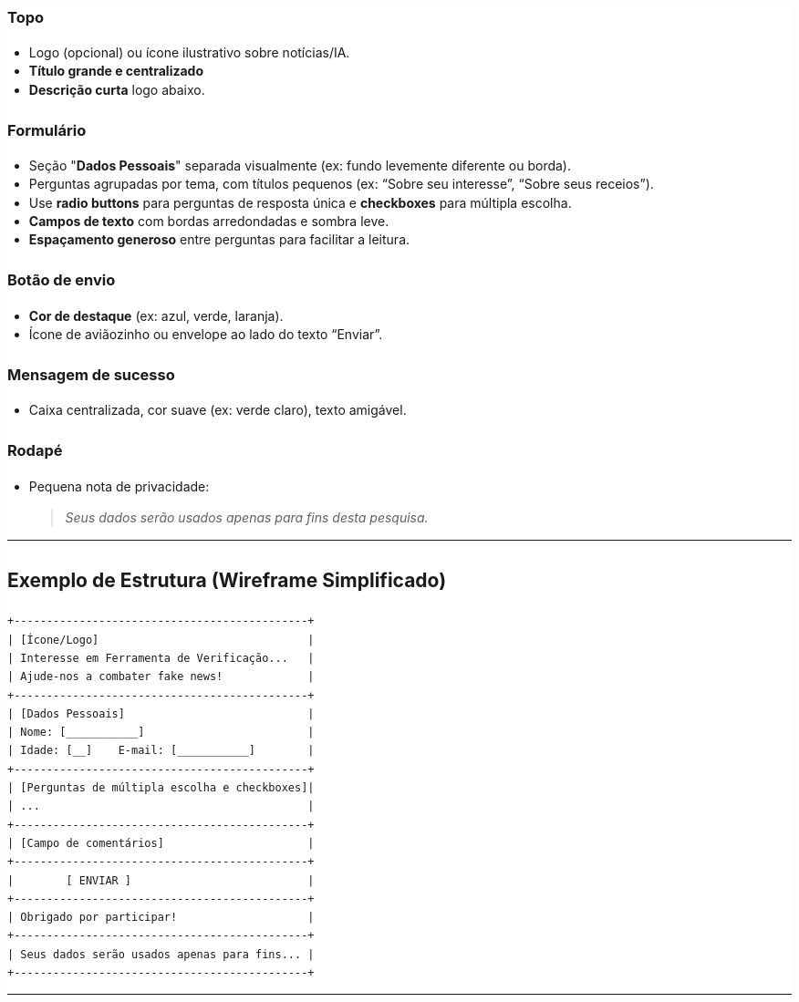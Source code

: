 ### Topo

- Logo (opcional) ou ícone ilustrativo sobre notícias/IA.
- **Título grande e centralizado**
- **Descrição curta** logo abaixo.

### Formulário

- Seção "**Dados Pessoais**" separada visualmente (ex: fundo levemente diferente ou borda).
- Perguntas agrupadas por tema, com títulos pequenos (ex: “Sobre seu interesse”, “Sobre seus receios”).
- Use **radio buttons** para perguntas de resposta única e **checkboxes** para múltipla escolha.
- **Campos de texto** com bordas arredondadas e sombra leve.
- **Espaçamento generoso** entre perguntas para facilitar a leitura.

### Botão de envio

- **Cor de destaque** (ex: azul, verde, laranja).
- Ícone de aviãozinho ou envelope ao lado do texto “Enviar”.

### Mensagem de sucesso

- Caixa centralizada, cor suave (ex: verde claro), texto amigável.

### Rodapé

- Pequena nota de privacidade:  
  > *Seus dados serão usados apenas para fins desta pesquisa.*

---

## Exemplo de Estrutura (Wireframe Simplificado)

```
+---------------------------------------------+
| [Ícone/Logo]                                |
| Interesse em Ferramenta de Verificação...   |
| Ajude-nos a combater fake news!             |
+---------------------------------------------+
| [Dados Pessoais]                            |
| Nome: [___________]                         |
| Idade: [__]    E-mail: [___________]        |
+---------------------------------------------+
| [Perguntas de múltipla escolha e checkboxes]|
| ...                                         |
+---------------------------------------------+
| [Campo de comentários]                      |
+---------------------------------------------+
|        [ ENVIAR ]                           |
+---------------------------------------------+
| Obrigado por participar!                    |
+---------------------------------------------+
| Seus dados serão usados apenas para fins... |
+---------------------------------------------+
```

---